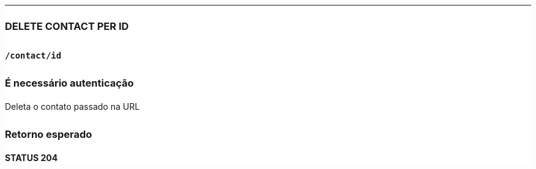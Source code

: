 
---

### DELETE CONTACT PER ID

### `/contact/id`

### É necessário autenticação

Deleta o contato passado na URL

### Retorno esperado

**STATUS 204**
